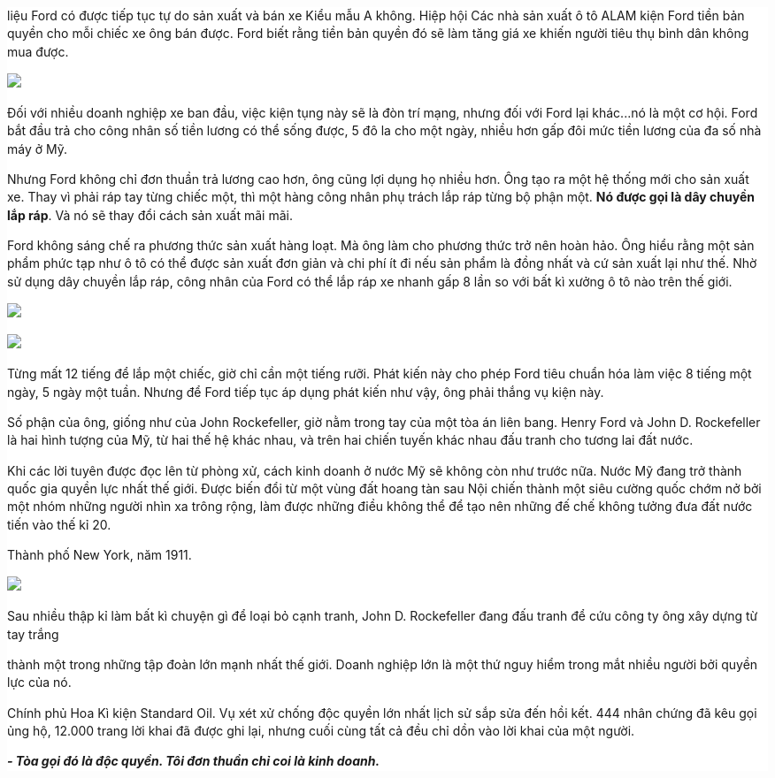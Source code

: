 liệu Ford có được tiếp tục tự do sản xuất và bán xe Kiểu mẫu A không. Hiệp hội Các nhà sản xuất ô tô ALAM kiện Ford tiền bản quyền cho mỗi chiếc xe ông bán được. Ford biết rằng tiền bản quyền đó sẽ làm tăng giá xe khiến người tiêu thụ bình dân không mua được. 

![](https://scontent.fsgn5-5.fna.fbcdn.net/v/t31.18172-8/10497312_955377101153719_2853058607191402381_o.jpg?_nc_cat=108&ccb=1-5&_nc_sid=abc084&_nc_ohc=UBkcMnfuYZoAX-zpDak&tn=YVQ-3CtyKeIxZsf3&_nc_ht=scontent.fsgn5-5.fna&oh=9baa6130ab659ca5dcbe2bcf8c568b52&oe=61BF413D)

Đối với nhiều doanh nghiệp xe ban đầu, việc kiện tụng này sẽ là đòn trí mạng, nhưng đối với Ford lại khác...nó là một cơ hội. Ford bắt đầu trả cho công nhân số tiền lương có thể sống được, 5 đô la cho một ngày, nhiều hơn gấp đôi mức tiền lương của đa số nhà máy ở Mỹ. 

  
Nhưng Ford không chỉ đơn thuần trả lương cao hơn, ông cũng lợi dụng họ nhiều hơn. Ông tạo ra một hệ thống mới cho sản xuất xe. Thay vì phải ráp tay từng chiếc một, thì một hàng công nhân phụ trách lắp ráp từng bộ phận một. **Nó được gọi là dây chuyền lắp ráp**. Và nó sẽ thay đổi cách sản xuất mãi mãi.

  
Ford không sáng chế ra phương thức sản xuất hàng loạt. Mà ông làm cho phương thức trở nên hoàn hảo. Ông hiểu rằng một sản phẩm phức tạp như ô tô có thể được sản xuất đơn giản và chi phí ít đi nếu sản phẩm là đồng nhất và cứ sản xuất lại như thế. Nhờ sử dụng dây chuyền lắp ráp, công nhân của Ford có thể lắp ráp xe nhanh gấp 8 lần so với bất kì xưởng ô tô nào trên thế giới. 

![](https://scontent.fsgn5-4.fna.fbcdn.net/v/t1.18169-9/11001733_955377331153696_2054160130664449064_n.jpg?_nc_cat=102&ccb=1-5&_nc_sid=abc084&_nc_ohc=5JEpeRnlpXQAX8tilPN&_nc_ht=scontent.fsgn5-4.fna&oh=24c0ad47b82eacbf8e0e32db491f8bd4&oe=61BC02B0)

![](https://scontent.fsgn5-10.fna.fbcdn.net/v/t1.18169-9/10425380_955377374487025_7380843630523310644_n.jpg?_nc_cat=107&ccb=1-5&_nc_sid=abc084&_nc_ohc=p8-UijwawKwAX_Y-yqu&_nc_ht=scontent.fsgn5-10.fna&oh=5aa82fee3e50921817703187ab1affd3&oe=61BF6793)

Từng mất 12 tiếng để lắp một chiếc, giờ chỉ cần một tiếng rưỡi. Phát kiến này cho phép Ford tiêu chuẩn hóa làm việc 8 tiếng một ngày, 5 ngày một tuần. Nhưng để Ford tiếp tục áp dụng phát kiến như vậy, ông phải thắng vụ kiện này.

  
Số phận của ông, giống như của John Rockefeller, giờ nằm trong tay của một tòa án liên bang. Henry Ford và John D. Rockefeller là hai hình tượng của Mỹ, từ hai thế hệ khác nhau, và trên hai chiến tuyến khác nhau đấu tranh cho tương lai đất nước.

  
Khi các lời tuyên được đọc lên từ phòng xử, cách kinh doanh ở nước Mỹ sẽ không còn như trước nữa. Nước Mỹ đang trở thành quốc gia quyền lực nhất thế giới. Được biến đổi từ một vùng đất hoang tàn sau Nội chiến thành một siêu cường quốc chớm nở bởi một nhóm những người nhìn xa trông rộng, làm được những điều không thể để tạo nên những đế chế không tưởng đưa đất nước tiến vào thế kỉ 20.

Thành phố New York, năm 1911.  

![](https://scontent.fsgn5-5.fna.fbcdn.net/v/t1.18169-9/10982237_955377551153674_6998508442979778248_n.jpg?_nc_cat=108&ccb=1-5&_nc_sid=abc084&_nc_ohc=03YfKRWjo3YAX_JfshB&tn=YVQ-3CtyKeIxZsf3&_nc_ht=scontent.fsgn5-5.fna&oh=dbaa1caee3ef973ff13e09c149dc83bf&oe=61BC700A)

Sau nhiều thập kỉ làm bất kì chuyện gì để loại bỏ cạnh tranh, John D. Rockefeller đang đấu tranh để cứu công ty ông xây dựng từ tay trắng 

thành một trong những tập đoàn lớn mạnh nhất thế giới. Doanh nghiệp lớn là một thứ nguy hiểm trong mắt nhiều người bởi quyền lực của nó. 

Chính phủ Hoa Kì kiện Standard Oil. Vụ xét xử chống độc quyền lớn nhất lịch sử sắp sửa đến hồi kết. 444 nhân chứng đã kêu gọi ủng hộ, 12.000 trang lời khai đã được ghi lại, nhưng cuối cùng tất cả đều chỉ dồn vào lời khai của một người.

  
_**\- Tòa gọi đó là độc quyền. Tôi đơn thuần chỉ coi là kinh doanh.**_  
